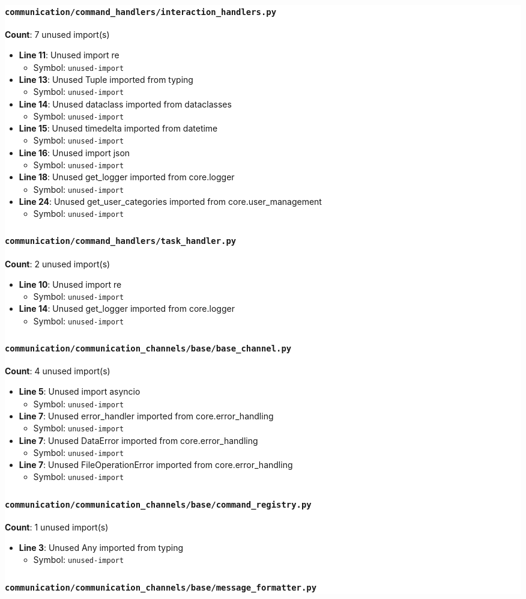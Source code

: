 ### `communication/command_handlers/interaction_handlers.py`

**Count**: 7 unused import(s)

- **Line 11**: Unused import re
  - Symbol: `unused-import`
- **Line 13**: Unused Tuple imported from typing
  - Symbol: `unused-import`
- **Line 14**: Unused dataclass imported from dataclasses
  - Symbol: `unused-import`
- **Line 15**: Unused timedelta imported from datetime
  - Symbol: `unused-import`
- **Line 16**: Unused import json
  - Symbol: `unused-import`
- **Line 18**: Unused get_logger imported from core.logger
  - Symbol: `unused-import`
- **Line 24**: Unused get_user_categories imported from core.user_management
  - Symbol: `unused-import`

### `communication/command_handlers/task_handler.py`

**Count**: 2 unused import(s)

- **Line 10**: Unused import re
  - Symbol: `unused-import`
- **Line 14**: Unused get_logger imported from core.logger
  - Symbol: `unused-import`

### `communication/communication_channels/base/base_channel.py`

**Count**: 4 unused import(s)

- **Line 5**: Unused import asyncio
  - Symbol: `unused-import`
- **Line 7**: Unused error_handler imported from core.error_handling
  - Symbol: `unused-import`
- **Line 7**: Unused DataError imported from core.error_handling
  - Symbol: `unused-import`
- **Line 7**: Unused FileOperationError imported from core.error_handling
  - Symbol: `unused-import`

### `communication/communication_channels/base/command_registry.py`

**Count**: 1 unused import(s)

- **Line 3**: Unused Any imported from typing
  - Symbol: `unused-import`

### `communication/communication_channels/base/message_formatter.py`
